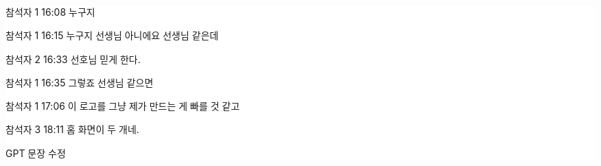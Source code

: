 참석자 1 16:08
누구지

참석자 1 16:15
누구지 선생님 아니에요 선생님 같은데

참석자 2 16:33
선호님 믿게 한다.

참석자 1 16:35
그렇죠 선생님 같으면

참석자 1 17:06
이 로고를 그냥 제가 만드는 게 빠를 것 같고

참석자 3 18:11
홈 화면이 두 개네.


GPT 문장 수정